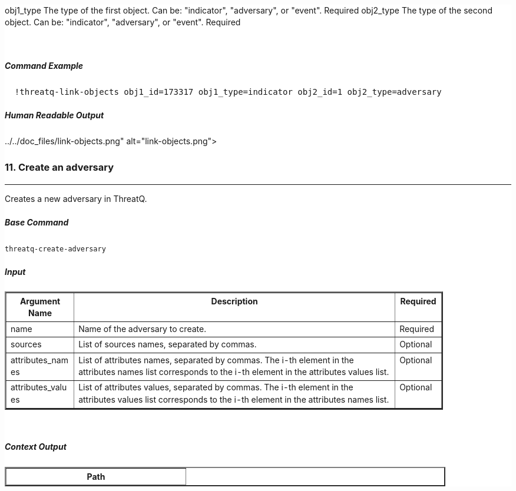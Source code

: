 <td style="width: 108px;">obj1_type</td>
<td style="width: 529px;">The type of the first object. Can be: "indicator", "adversary", or "event".</td>
<td style="width: 71px;">Required</td>
</tr>
<tr>
<td style="width: 108px;">obj2_type</td>
<td style="width: 529px;">The type of the second object. Can be: "indicator", "adversary", or "event".</td>
<td style="width: 71px;">Required</td>
</tr>
</tbody>
</table>
<p> </p>
<h5>Command Example</h5>
<pre>  !threatq-link-objects obj1_id=173317 obj1_type=indicator obj2_id=1 obj2_type=adversary
</pre>
<h5>Human Readable Output</h5>
<p>../../doc_files/link-objects.png" alt="link-objects.png"></p>
<h3 id="h_b1e1201d-47ed-484d-b83f-a400214bd380">11. Create an adversary</h3>
<hr>
<p>Creates a new adversary in ThreatQ.</p>
<h5>Base Command</h5>
<p><code>threatq-create-adversary</code></p>
<h5>Input</h5>
<table style="width: 744px;" border="2" cellpadding="6">
<thead>
<tr>
<th style="width: 102px;"><strong>Argument Name</strong></th>
<th style="width: 541px;"><strong>Description</strong></th>
<th style="width: 65px;"><strong>Required</strong></th>
</tr>
</thead>
<tbody>
<tr>
<td style="width: 102px;">name</td>
<td style="width: 541px;">Name of the adversary to create.</td>
<td style="width: 65px;">Required</td>
</tr>
<tr>
<td style="width: 102px;">sources</td>
<td style="width: 541px;">List of sources names, separated by commas.</td>
<td style="width: 65px;">Optional</td>
</tr>
<tr>
<td style="width: 102px;">attributes_names</td>
<td style="width: 541px;">List of attributes names, separated by commas. The i-th element in the attributes names list corresponds to the i-th element in the attributes values list.</td>
<td style="width: 65px;">Optional</td>
</tr>
<tr>
<td style="width: 102px;">attributes_values</td>
<td style="width: 541px;">List of attributes values, separated by commas. The i-th element in the attributes values list corresponds to the i-th element in the attributes names list.</td>
<td style="width: 65px;">Optional</td>
</tr>
</tbody>
</table>
<p> </p>
<h5>Context Output</h5>
<table style="width: 748px;" border="2" cellpadding="6">
<thead>
<tr>
<th style="width: 290px;"><strong>Path</strong></th>